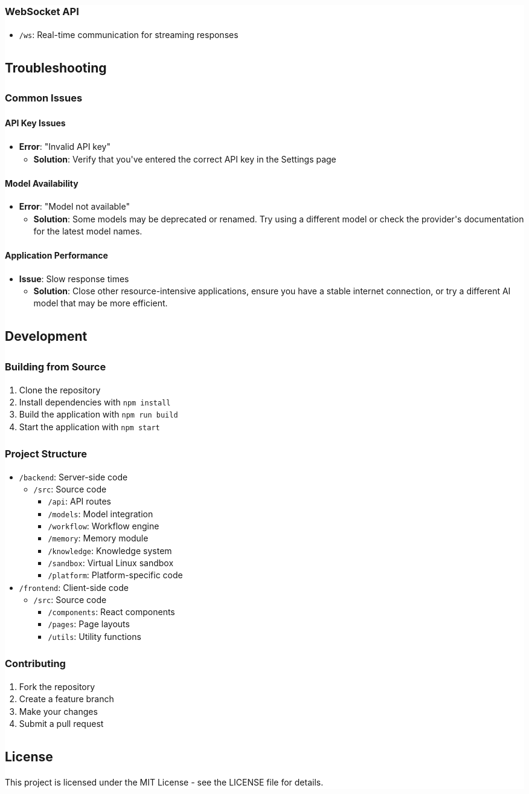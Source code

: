 ### WebSocket API

- `/ws`: Real-time communication for streaming responses

## Troubleshooting

### Common Issues

#### API Key Issues

- **Error**: "Invalid API key"
  - **Solution**: Verify that you've entered the correct API key in the Settings page

#### Model Availability

- **Error**: "Model not available"
  - **Solution**: Some models may be deprecated or renamed. Try using a different model or check the provider's documentation for the latest model names.

#### Application Performance

- **Issue**: Slow response times
  - **Solution**: Close other resource-intensive applications, ensure you have a stable internet connection, or try a different AI model that may be more efficient.

## Development

### Building from Source

1. Clone the repository
2. Install dependencies with `npm install`
3. Build the application with `npm run build`
4. Start the application with `npm start`

### Project Structure

- `/backend`: Server-side code
  - `/src`: Source code
    - `/api`: API routes
    - `/models`: Model integration
    - `/workflow`: Workflow engine
    - `/memory`: Memory module
    - `/knowledge`: Knowledge system
    - `/sandbox`: Virtual Linux sandbox
    - `/platform`: Platform-specific code
- `/frontend`: Client-side code
  - `/src`: Source code
    - `/components`: React components
    - `/pages`: Page layouts
    - `/utils`: Utility functions

### Contributing

1. Fork the repository
2. Create a feature branch
3. Make your changes
4. Submit a pull request

## License

This project is licensed under the MIT License - see the LICENSE file for details.
